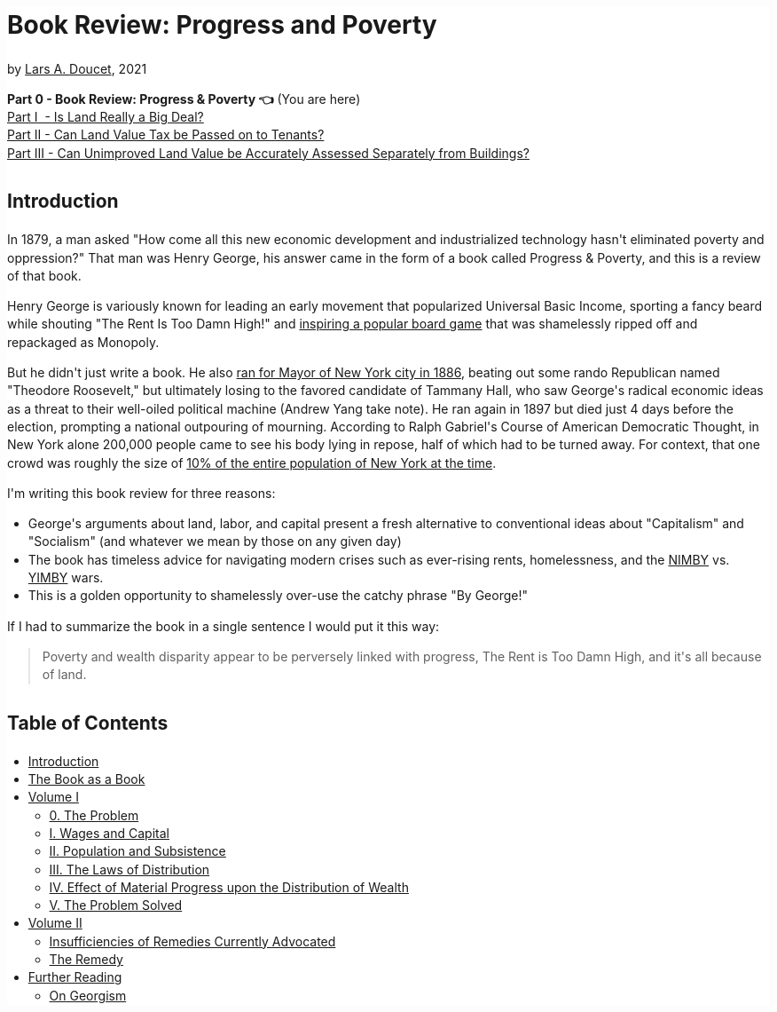 # Book Review: Progress and Poverty

by [Lars A. Doucet](lars_a_doucet), 2021

**Part 0 - Book Review: Progress & Poverty 👈** (You are here)  
[Part I  - Is Land Really a Big Deal?](is-land-a-big-deal)  
[Part II - Can Land Value Tax be Passed on to Tenants?](can-lvt-be-passed-on-to-tenants)  
[Part III - Can Unimproved Land Value be Accurately Assessed Separately from Buildings?](can-land-be-accurately-assessed)

<span id="introduction"></span>
## Introduction

In 1879, a man asked "How come all this new economic development and industrialized technology hasn't eliminated poverty and oppression?" That man was Henry George, his answer came in the form of a book called Progress & Poverty, and this is a review of that book.

Henry George is variously known for leading an early movement that popularized Universal Basic Income, sporting a fancy beard while shouting "The Rent Is Too Damn High!" and [inspiring a popular board game](https://web.archive.org/web/20210111131436/https://landlordsgame.info/) that was shamelessly ripped off and repackaged as Monopoly.

But he didn't just write a book. He also [ran for Mayor of New York city in 1886](https://web.archive.org/web/20200926024934/https://www.city-journal.org/html/1886-men-who-would-be-mayor-12622.html), beating out some rando Republican named "Theodore Roosevelt," but ultimately losing to the favored candidate of Tammany Hall, who saw George's radical economic ideas as a threat to their well-oiled political machine (Andrew Yang take note). He ran again in 1897 but died just 4 days before the election, prompting a national outpouring of mourning. According to Ralph Gabriel's Course of American Democratic Thought, in New York alone 200,000 people came to see his body lying in repose, half of which had to be turned away. For context, that one crowd was roughly the size of [10% of the entire population of New York at the time](https://web.archive.org/web/20210217140046/http://demographia.com/db-nyuza1800.htm).

I'm writing this book review for three reasons:

- George's arguments about land, labor, and capital present a fresh alternative to conventional ideas about "Capitalism" and "Socialism" (and whatever we mean by those on any given day)
- The book has timeless advice for navigating modern crises such as ever-rising rents, homelessness, and the [NIMBY](https://en.wikipedia.org/wiki/NIMBY) vs. [YIMBY](https://en.wikipedia.org/wiki/YIMBY) wars.
- This is a golden opportunity to shamelessly over-use the catchy phrase "By George!"

If I had to summarize the book in a single sentence I would put it this way:

> Poverty and wealth disparity appear to be perversely linked with progress, The Rent is Too Damn High, and it's all because of land.

## Table of Contents

- [Introduction](#introduction)  
- [The Book as a Book](#the-book-as-a-book)
- [Volume I](#volume-i)
  - [0. The Problem](#0-the-problem)
  - [I. Wages and Capital](#i-wages-and-capital)
  - [II. Population and Subsistence](#ii-population-and-subsistence)
  - [III. The Laws of Distribution](#iii-the-laws-of-distribution)
  - [IV. Effect of Material Progress upon the Distribution of Wealth](#iv-effect-of-material-progress-upon-the-distribution-of-wealth)
  - [V. The Problem Solved](#v-the-problem-solved)
- [Volume II](#volume-ii)
  - [Insufficiencies of Remedies Currently Advocated](#insufficiencies-of-remedies-currently-advocated)
  - [The Remedy](#the-remedy)
- [Further Reading](#further-reading)
  - [On Georgism](#on-georgism)